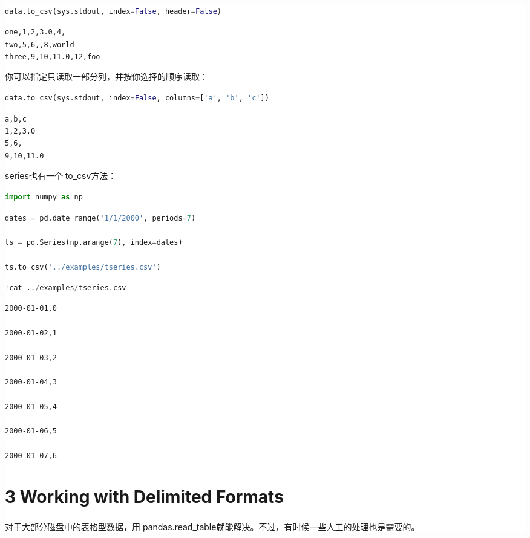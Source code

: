 
```Python
data.to_csv(sys.stdout, index=False, header=False)
```
```
one,1,2,3.0,4,
two,5,6,,8,world
three,9,10,11.0,12,foo
```

你可以指定只读取一部分列，并按你选择的顺序读取：


```Python
data.to_csv(sys.stdout, index=False, columns=['a', 'b', 'c'])
```

    a,b,c
    1,2,3.0
    5,6,
    9,10,11.0


series也有一个 to_csv方法：


```Python
import numpy as np
```


```Python
dates = pd.date_range('1/1/2000', periods=7)

ts = pd.Series(np.arange(7), index=dates)

ts.to_csv('../examples/tseries.csv')
```


```Python
!cat ../examples/tseries.csv
```

    2000-01-01,0

    2000-01-02,1

    2000-01-03,2

    2000-01-04,3

    2000-01-05,4

    2000-01-06,5

    2000-01-07,6



# 3 Working with Delimited Formats

对于大部分磁盘中的表格型数据，用 pandas.read_table就能解决。不过，有时候一些人工的处理也是需要的。
